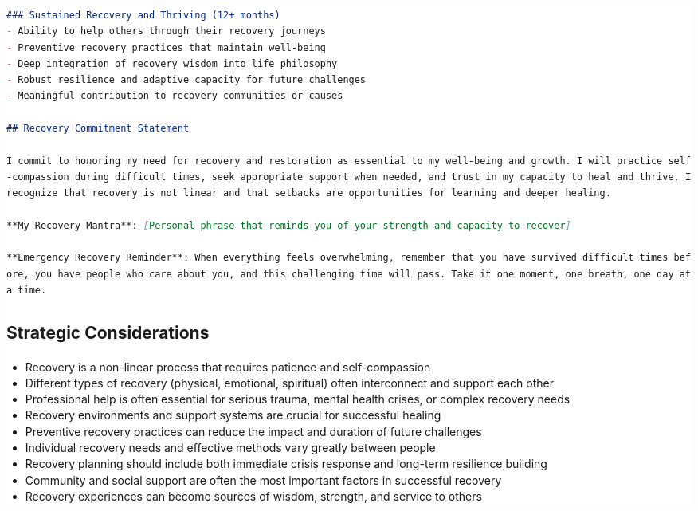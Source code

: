 ```markdown
### Sustained Recovery and Thriving (12+ months)
- Ability to help others through their recovery journeys
- Preventive recovery practices that maintain well-being
- Deep integration of recovery wisdom into life philosophy
- Robust resilience and adaptive capacity for future challenges
- Meaningful contribution to recovery communities or causes

## Recovery Commitment Statement

I commit to honoring my need for recovery and restoration as essential to my well-being and growth. I will practice self-compassion during difficult times, seek appropriate support when needed, and trust in my capacity to heal and thrive. I recognize that recovery is not linear and that setbacks are opportunities for learning and deeper healing.

**My Recovery Mantra**: [Personal phrase that reminds you of your strength and capacity to recover]

**Emergency Recovery Reminder**: When everything feels overwhelming, remember that you have survived difficult times before, you have people who care about you, and this challenging time will pass. Take it one moment, one breath, one day at a time.
```

## Strategic Considerations

- Recovery is a non-linear process that requires patience and self-compassion
- Different types of recovery (physical, emotional, spiritual) often interconnect and support each other
- Professional help is often essential for serious trauma, mental health crises, or complex recovery needs
- Recovery environments and support systems are crucial for successful healing
- Preventive recovery practices can reduce the impact and duration of future challenges
- Individual recovery needs and effective methods vary greatly between people
- Recovery planning should include both immediate crisis response and long-term resilience building
- Community and social support are often the most important factors in successful recovery
- Recovery experiences can become sources of wisdom, strength, and service to others